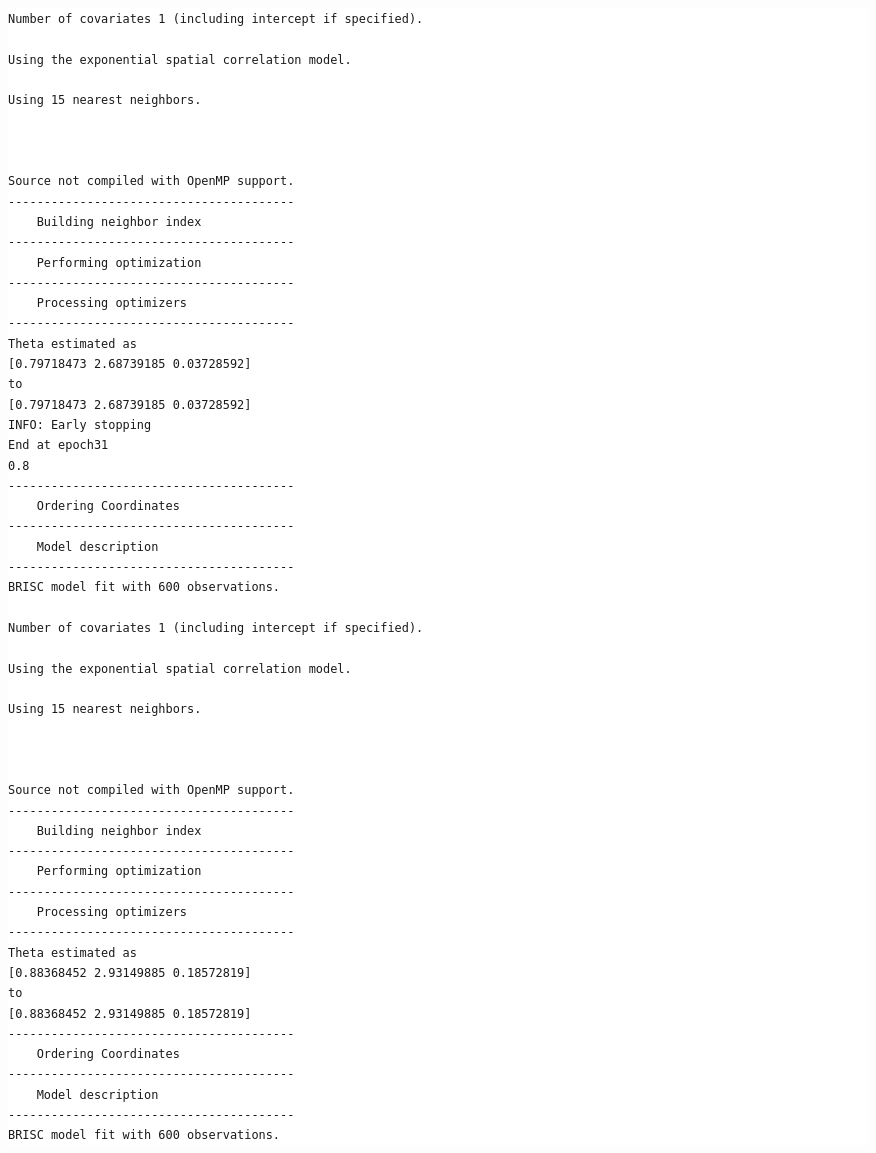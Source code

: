     Number of covariates 1 (including intercept if specified).
    
    Using the exponential spatial correlation model.
    
    Using 15 nearest neighbors.
    
    
    
    Source not compiled with OpenMP support.
    ----------------------------------------
    	Building neighbor index
    ----------------------------------------
    	Performing optimization
    ----------------------------------------
    	Processing optimizers
    ----------------------------------------
    Theta estimated as
    [0.79718473 2.68739185 0.03728592]
    to
    [0.79718473 2.68739185 0.03728592]
    INFO: Early stopping
    End at epoch31
    0.8
    ---------------------------------------- 
    	Ordering Coordinates 
    ----------------------------------------
    	Model description
    ----------------------------------------
    BRISC model fit with 600 observations.
    
    Number of covariates 1 (including intercept if specified).
    
    Using the exponential spatial correlation model.
    
    Using 15 nearest neighbors.
    
    
    
    Source not compiled with OpenMP support.
    ----------------------------------------
    	Building neighbor index
    ----------------------------------------
    	Performing optimization
    ----------------------------------------
    	Processing optimizers
    ----------------------------------------
    Theta estimated as
    [0.88368452 2.93149885 0.18572819]
    to
    [0.88368452 2.93149885 0.18572819]
    ---------------------------------------- 
    	Ordering Coordinates 
    ----------------------------------------
    	Model description
    ----------------------------------------
    BRISC model fit with 600 observations.
    